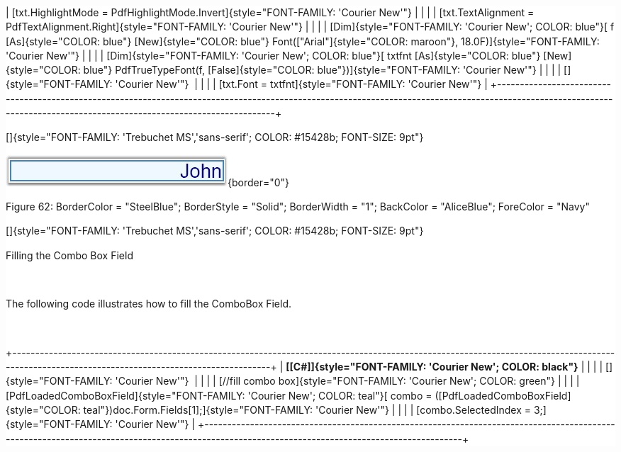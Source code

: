 | [txt.HighlightMode = PdfHighlightMode.Invert]{style="FONT-FAMILY: 'Courier New'"}                                                                                                                                       |
|                                                                                                                                                                                                                         |
| [txt.TextAlignment = PdfTextAlignment.Right]{style="FONT-FAMILY: 'Courier New'"}                                                                                                                                        |
|                                                                                                                                                                                                                         |
| [Dim]{style="FONT-FAMILY: 'Courier New'; COLOR: blue"}[ f [As]{style="COLOR: blue"} [New]{style="COLOR: blue"} Font([\"Arial\"]{style="COLOR: maroon"}, 18.0F)]{style="FONT-FAMILY: 'Courier New'"}                     |
|                                                                                                                                                                                                                         |
| [Dim]{style="FONT-FAMILY: 'Courier New'; COLOR: blue"}[ txtfnt [As]{style="COLOR: blue"} [New]{style="COLOR: blue"} PdfTrueTypeFont(f, [False]{style="COLOR: blue"})]{style="FONT-FAMILY: 'Courier New'"}               |
|                                                                                                                                                                                                                         |
| []{style="FONT-FAMILY: 'Courier New'"}                                                                                                                                                                                  |
|                                                                                                                                                                                                                         |
| [txt.Font = txtfnt]{style="FONT-FAMILY: 'Courier New'"}                                                                                                                                                                 |
+-------------------------------------------------------------------------------------------------------------------------------------------------------------------------------------------------------------------------+

[]{style="FONT-FAMILY: 'Trebuchet MS','sans-serif'; COLOR: #15428b; FONT-SIZE: 9pt"} 

![](ImagesExt/image22_73.jpg){border="0"}

Figure 62: BorderColor = \"SteelBlue\"; BorderStyle = \"Solid\"; BorderWidth = \"1\"; BackColor = \"AliceBlue\"; ForeColor = \"Navy\"

[]{style="FONT-FAMILY: 'Trebuchet MS','sans-serif'; COLOR: #15428b; FONT-SIZE: 9pt"} 

Filling the Combo Box Field

 

The following code illustrates how to fill the ComboBox Field.

 

+----------------------------------------------------------------------------------------------------------------------------------------------------------------------------------------------+
| **[\[C#\]]{style="FONT-FAMILY: 'Courier New'; COLOR: black"}**                                                                                                                               |
|                                                                                                                                                                                              |
| []{style="FONT-FAMILY: 'Courier New'"}                                                                                                                                                       |
|                                                                                                                                                                                              |
| [//fill combo box]{style="FONT-FAMILY: 'Courier New'; COLOR: green"}                                                                                                                         |
|                                                                                                                                                                                              |
| [PdfLoadedComboBoxField]{style="FONT-FAMILY: 'Courier New'; COLOR: teal"}[ combo = ([PdfLoadedComboBoxField]{style="COLOR: teal"})doc.Form.Fields\[1\];]{style="FONT-FAMILY: 'Courier New'"} |
|                                                                                                                                                                                              |
| [combo.SelectedIndex = 3;]{style="FONT-FAMILY: 'Courier New'"}                                                                                                                               |
+----------------------------------------------------------------------------------------------------------------------------------------------------------------------------------------------+
